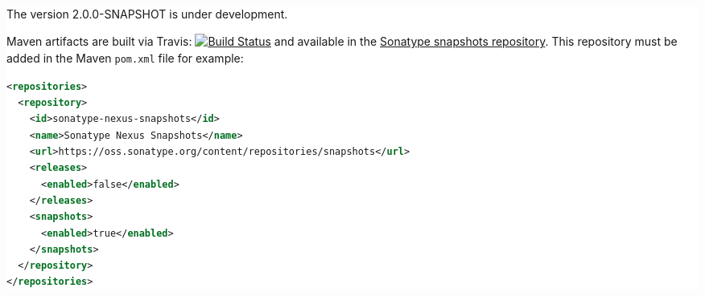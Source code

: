 The version 2.0.0-SNAPSHOT is under development.

Maven artifacts are built via Travis: [![Build Status](https://travis-ci.org/pac4j/j2e-pac4j.png?branch=master)](https://travis-ci.org/pac4j/j2e-pac4j) and available in the [Sonatype snapshots repository](https://oss.sonatype.org/content/repositories/snapshots/org/pac4j). This repository must be added in the Maven `pom.xml` file for example:

```xml
<repositories>
  <repository>
    <id>sonatype-nexus-snapshots</id>
    <name>Sonatype Nexus Snapshots</name>
    <url>https://oss.sonatype.org/content/repositories/snapshots</url>
    <releases>
      <enabled>false</enabled>
    </releases>
    <snapshots>
      <enabled>true</enabled>
    </snapshots>
  </repository>
</repositories>
```
